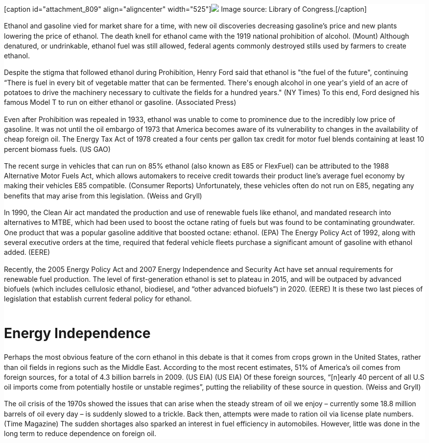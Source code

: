 [caption id="attachment_809" align="aligncenter" width="525"][![](http://kristinrichey.com/steve/wp-content/uploads/2011/08/prohib_2.jpg)](http://steverichey.com/?attachment_id=809) Image source: Library of Congress.[/caption]

Ethanol and gasoline vied for market share for a time, with new oil discoveries decreasing gasoline’s price and new plants lowering the price of ethanol. The death knell for ethanol came with the 1919 national prohibition of alcohol. (Mount) Although denatured, or undrinkable, ethanol fuel was still allowed, federal agents commonly destroyed stills used by farmers to create ethanol.

Despite the stigma that followed ethanol during Prohibition, Henry Ford said that ethanol is "the fuel of the future", continuing “There is fuel in every bit of vegetable matter that can be fermented. There's enough alcohol in one year's yield of an acre of potatoes to drive the machinery necessary to cultivate the fields for a hundred years." (NY Times) To this end, Ford designed his famous Model T to run on either ethanol or gasoline. (Associated Press)

Even after Prohibition was repealed in 1933, ethanol was unable to come to prominence due to the incredibly low price of gasoline. It was not until the oil embargo of 1973 that America becomes aware of its vulnerability to changes in the availability of cheap foreign oil. The Energy Tax Act of 1978 created a four cents per gallon tax credit for motor fuel blends containing at least 10 percent biomass fuels. (US GAO)

The recent surge in vehicles that can run on 85% ethanol (also known as E85 or FlexFuel) can be attributed to the 1988 Alternative Motor Fuels Act, which allows automakers to receive credit towards their product line’s average fuel economy by making their vehicles E85 compatible. (Consumer Reports) Unfortunately, these vehicles often do not run on E85, negating any benefits that may arise from this legislation. (Weiss and Gryll)

In 1990, the Clean Air act mandated the production and use of renewable fuels like ethanol, and mandated research into alternatives to MTBE, which had been used to boost the octane rating of fuels but was found to be contaminating groundwater. One product that was a popular gasoline additive that boosted octane: ethanol. (EPA) The Energy Policy Act of 1992, along with several executive orders at the time, required that federal vehicle fleets purchase a significant amount of gasoline with ethanol added. (EERE)

Recently, the 2005 Energy Policy Act and 2007 Energy Independence and Security Act have set annual requirements for renewable fuel production. The level of first-generation ethanol is set to plateau in 2015, and will be outpaced by advanced biofuels (which includes cellulosic ethanol, biodiesel, and “other advanced biofuels”) in 2020. (EERE) It is these two last pieces of legislation that establish current federal policy for ethanol.


# Energy Independence


Perhaps the most obvious feature of the corn ethanol in this debate is that it comes from crops grown in the United States, rather than oil fields in regions such as the Middle East. According to the most recent estimates, 51% of America’s oil comes from foreign sources, for a total of 4.3 billion barrels in 2009. (US EIA) (US EIA) Of these foreign sources, “[n]early 40 percent of all U.S oil imports come from potentially hostile or unstable regimes”, putting the reliability of these source in question. (Weiss and Gryll)

The oil crisis of the 1970s showed the issues that can arise when the steady stream of oil we enjoy – currently some 18.8 million barrels of oil every day – is suddenly slowed to a trickle. Back then, attempts were made to ration oil via license plate numbers. (Time Magazine) The sudden shortages also sparked an interest in fuel efficiency in automobiles. However, little was done in the long term to reduce dependence on foreign oil.
